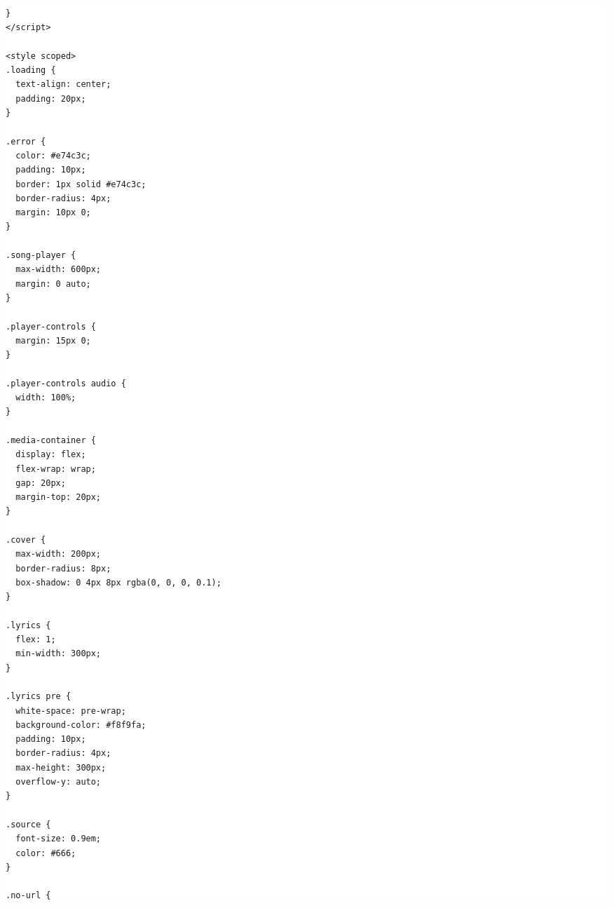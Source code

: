 ```vue
}
</script>

<style scoped>
.loading {
  text-align: center;
  padding: 20px;
}

.error {
  color: #e74c3c;
  padding: 10px;
  border: 1px solid #e74c3c;
  border-radius: 4px;
  margin: 10px 0;
}

.song-player {
  max-width: 600px;
  margin: 0 auto;
}

.player-controls {
  margin: 15px 0;
}

.player-controls audio {
  width: 100%;
}

.media-container {
  display: flex;
  flex-wrap: wrap;
  gap: 20px;
  margin-top: 20px;
}

.cover {
  max-width: 200px;
  border-radius: 8px;
  box-shadow: 0 4px 8px rgba(0, 0, 0, 0.1);
}

.lyrics {
  flex: 1;
  min-width: 300px;
}

.lyrics pre {
  white-space: pre-wrap;
  background-color: #f8f9fa;
  padding: 10px;
  border-radius: 4px;
  max-height: 300px;
  overflow-y: auto;
}

.source {
  font-size: 0.9em;
  color: #666;
}

.no-url {
```